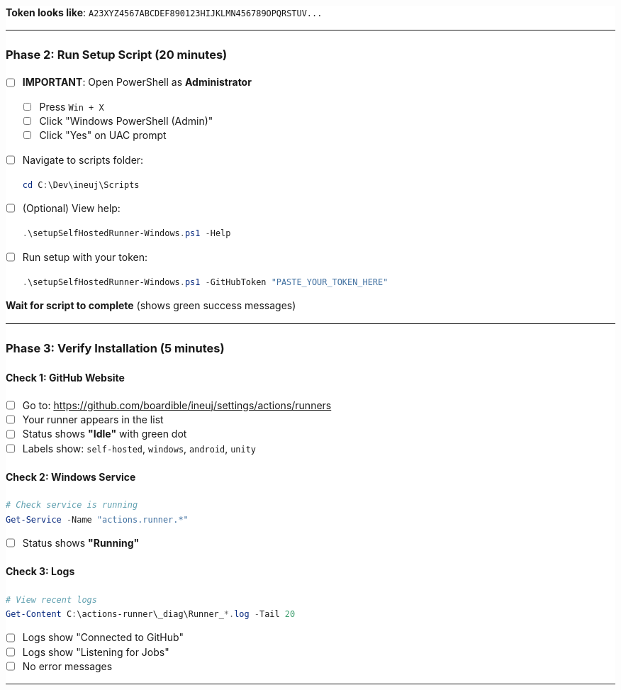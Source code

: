 **Token looks like**: `A23XYZ4567ABCDEF890123HIJKLMN456789OPQRSTUV...`

---

### Phase 2: Run Setup Script (20 minutes)

- [ ] **IMPORTANT**: Open PowerShell as **Administrator**
  - [ ] Press `Win + X`
  - [ ] Click "Windows PowerShell (Admin)"
  - [ ] Click "Yes" on UAC prompt

- [ ] Navigate to scripts folder:
  ```powershell
  cd C:\Dev\ineuj\Scripts
  ```

- [ ] (Optional) View help:
  ```powershell
  .\setupSelfHostedRunner-Windows.ps1 -Help
  ```

- [ ] Run setup with your token:
  ```powershell
  .\setupSelfHostedRunner-Windows.ps1 -GitHubToken "PASTE_YOUR_TOKEN_HERE"
  ```

**Wait for script to complete** (shows green success messages)

---

### Phase 3: Verify Installation (5 minutes)

#### Check 1: GitHub Website
- [ ] Go to: https://github.com/boardible/ineuj/settings/actions/runners
- [ ] Your runner appears in the list
- [ ] Status shows **"Idle"** with green dot
- [ ] Labels show: `self-hosted`, `windows`, `android`, `unity`

#### Check 2: Windows Service
```powershell
# Check service is running
Get-Service -Name "actions.runner.*"
```
- [ ] Status shows **"Running"**

#### Check 3: Logs
```powershell
# View recent logs
Get-Content C:\actions-runner\_diag\Runner_*.log -Tail 20
```
- [ ] Logs show "Connected to GitHub"
- [ ] Logs show "Listening for Jobs"
- [ ] No error messages

---
